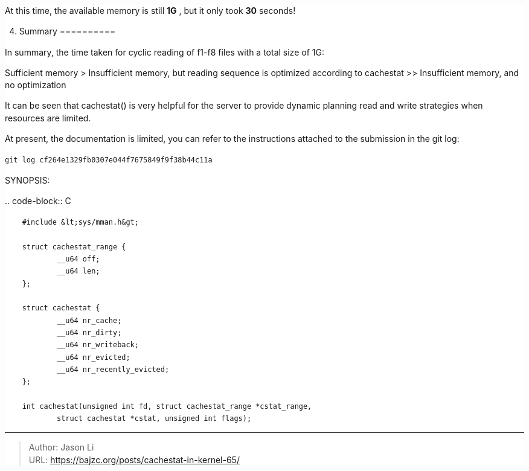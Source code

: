 At this time, the available memory is still **1G** , but it only took **30** seconds!

4. Summary
==========

In summary, the time taken for cyclic reading of f1-f8 files with a total size of 1G:

Sufficient memory &gt; Insufficient memory, but reading sequence is optimized according to cachestat &gt;&gt; Insufficient memory, and no optimization

It can be seen that cachestat() is very helpful for the server to provide dynamic planning read and write strategies when resources are limited.

At present, the documentation is limited, you can refer to the instructions attached to the submission in the git log:

``git log cf264e1329fb0307e044f7675849f9f38b44c11a``

SYNOPSIS:

.. code-block:: C

		#include &lt;sys/mman.h&gt;

		struct cachestat_range {
				__u64 off;
				__u64 len;
		};

		struct cachestat {
				__u64 nr_cache;
				__u64 nr_dirty;
				__u64 nr_writeback;
				__u64 nr_evicted;
				__u64 nr_recently_evicted;
		};

		int cachestat(unsigned int fd, struct cachestat_range *cstat_range,
				struct cachestat *cstat, unsigned int flags);


---

> Author: Jason Li  
> URL: https://bajzc.org/posts/cachestat-in-kernel-65/  

